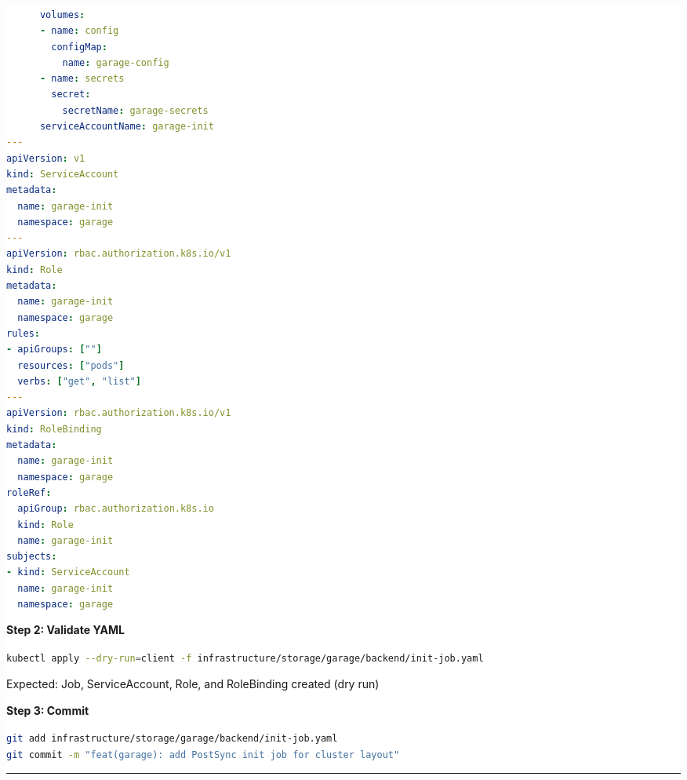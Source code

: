 ```yaml
      volumes:
      - name: config
        configMap:
          name: garage-config
      - name: secrets
        secret:
          secretName: garage-secrets
      serviceAccountName: garage-init
---
apiVersion: v1
kind: ServiceAccount
metadata:
  name: garage-init
  namespace: garage
---
apiVersion: rbac.authorization.k8s.io/v1
kind: Role
metadata:
  name: garage-init
  namespace: garage
rules:
- apiGroups: [""]
  resources: ["pods"]
  verbs: ["get", "list"]
---
apiVersion: rbac.authorization.k8s.io/v1
kind: RoleBinding
metadata:
  name: garage-init
  namespace: garage
roleRef:
  apiGroup: rbac.authorization.k8s.io
  kind: Role
  name: garage-init
subjects:
- kind: ServiceAccount
  name: garage-init
  namespace: garage
```

**Step 2: Validate YAML**

```bash
kubectl apply --dry-run=client -f infrastructure/storage/garage/backend/init-job.yaml
```

Expected: Job, ServiceAccount, Role, and RoleBinding created (dry run)

**Step 3: Commit**

```bash
git add infrastructure/storage/garage/backend/init-job.yaml
git commit -m "feat(garage): add PostSync init job for cluster layout"
```

---